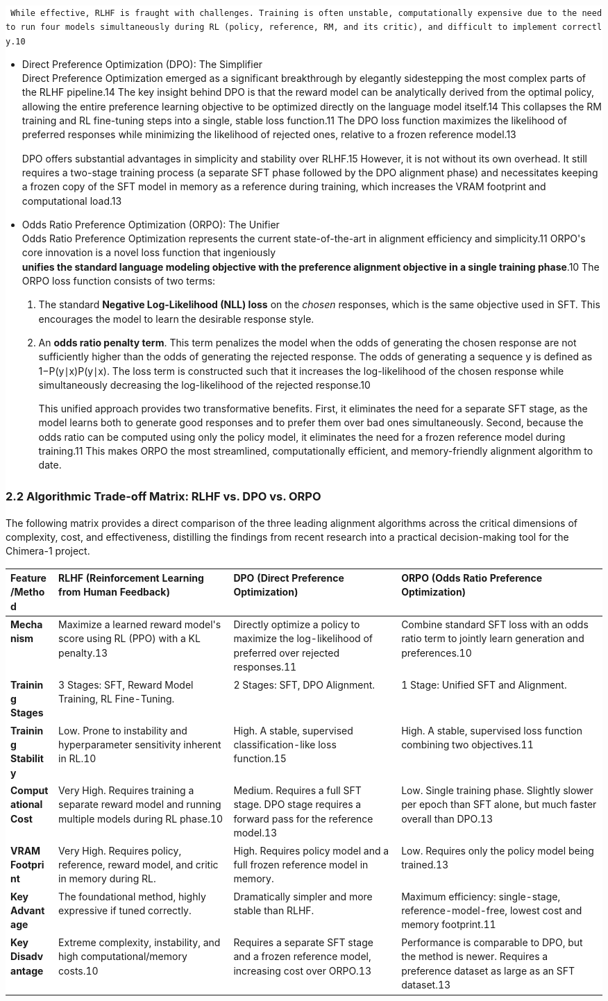      While effective, RLHF is fraught with challenges. Training is often unstable, computationally expensive due to the need to run four models simultaneously during RL (policy, reference, RM, and its critic), and difficult to implement correctly.10  
* Direct Preference Optimization (DPO): The Simplifier  
  Direct Preference Optimization emerged as a significant breakthrough by elegantly sidestepping the most complex parts of the RLHF pipeline.14 The key insight behind DPO is that the reward model can be analytically derived from the optimal policy, allowing the entire preference learning objective to be optimized directly on the language model itself.14 This collapses the RM training and RL fine-tuning steps into a single, stable loss function.11 The DPO loss function maximizes the likelihood of preferred responses while minimizing the likelihood of rejected ones, relative to a frozen reference model.13

  DPO offers substantial advantages in simplicity and stability over RLHF.15 However, it is not without its own overhead. It still requires a two-stage training process (a separate SFT phase followed by the DPO alignment phase) and necessitates keeping a frozen copy of the SFT model in memory as a reference during training, which increases the VRAM footprint and computational load.13  
* Odds Ratio Preference Optimization (ORPO): The Unifier  
  Odds Ratio Preference Optimization represents the current state-of-the-art in alignment efficiency and simplicity.11 ORPO's core innovation is a novel loss function that ingeniously  
  **unifies the standard language modeling objective with the preference alignment objective in a single training phase**.10 The ORPO loss function consists of two terms:  
  1. The standard **Negative Log-Likelihood (NLL) loss** on the *chosen* responses, which is the same objective used in SFT. This encourages the model to learn the desirable response style.  
  2. An **odds ratio penalty term**. This term penalizes the model when the odds of generating the chosen response are not sufficiently higher than the odds of generating the rejected response. The odds of generating a sequence y is defined as 1−P(y∣x)P(y∣x)​. The loss term is constructed such that it increases the log-likelihood of the chosen response while simultaneously decreasing the log-likelihood of the rejected response.10

     This unified approach provides two transformative benefits. First, it eliminates the need for a separate SFT stage, as the model learns both to generate good responses and to prefer them over bad ones simultaneously. Second, because the odds ratio can be computed using only the policy model, it eliminates the need for a frozen reference model during training.11 This makes ORPO the most streamlined, computationally efficient, and memory-friendly alignment algorithm to date.

### **2.2 Algorithmic Trade-off Matrix: RLHF vs. DPO vs. ORPO**

The following matrix provides a direct comparison of the three leading alignment algorithms across the critical dimensions of complexity, cost, and effectiveness, distilling the findings from recent research into a practical decision-making tool for the Chimera-1 project.

| Feature/Method | RLHF (Reinforcement Learning from Human Feedback) | DPO (Direct Preference Optimization) | ORPO (Odds Ratio Preference Optimization) |
| :---- | :---- | :---- | :---- |
| **Mechanism** | Maximize a learned reward model's score using RL (PPO) with a KL penalty.13 | Directly optimize a policy to maximize the log-likelihood of preferred over rejected responses.11 | Combine standard SFT loss with an odds ratio term to jointly learn generation and preferences.10 |
| **Training Stages** | 3 Stages: SFT, Reward Model Training, RL Fine-Tuning. | 2 Stages: SFT, DPO Alignment. | 1 Stage: Unified SFT and Alignment. |
| **Training Stability** | Low. Prone to instability and hyperparameter sensitivity inherent in RL.10 | High. A stable, supervised classification-like loss function.15 | High. A stable, supervised loss function combining two objectives.11 |
| **Computational Cost** | Very High. Requires training a separate reward model and running multiple models during RL phase.10 | Medium. Requires a full SFT stage. DPO stage requires a forward pass for the reference model.13 | Low. Single training phase. Slightly slower per epoch than SFT alone, but much faster overall than DPO.13 |
| **VRAM Footprint** | Very High. Requires policy, reference, reward model, and critic in memory during RL. | High. Requires policy model and a full frozen reference model in memory. | Low. Requires only the policy model being trained.13 |
| **Key Advantage** | The foundational method, highly expressive if tuned correctly. | Dramatically simpler and more stable than RLHF. | Maximum efficiency: single-stage, reference-model-free, lowest cost and memory footprint.11 |
| **Key Disadvantage** | Extreme complexity, instability, and high computational/memory costs.10 | Requires a separate SFT stage and a frozen reference model, increasing cost over ORPO.13 | Performance is comparable to DPO, but the method is newer. Requires a preference dataset as large as an SFT dataset.13 |
